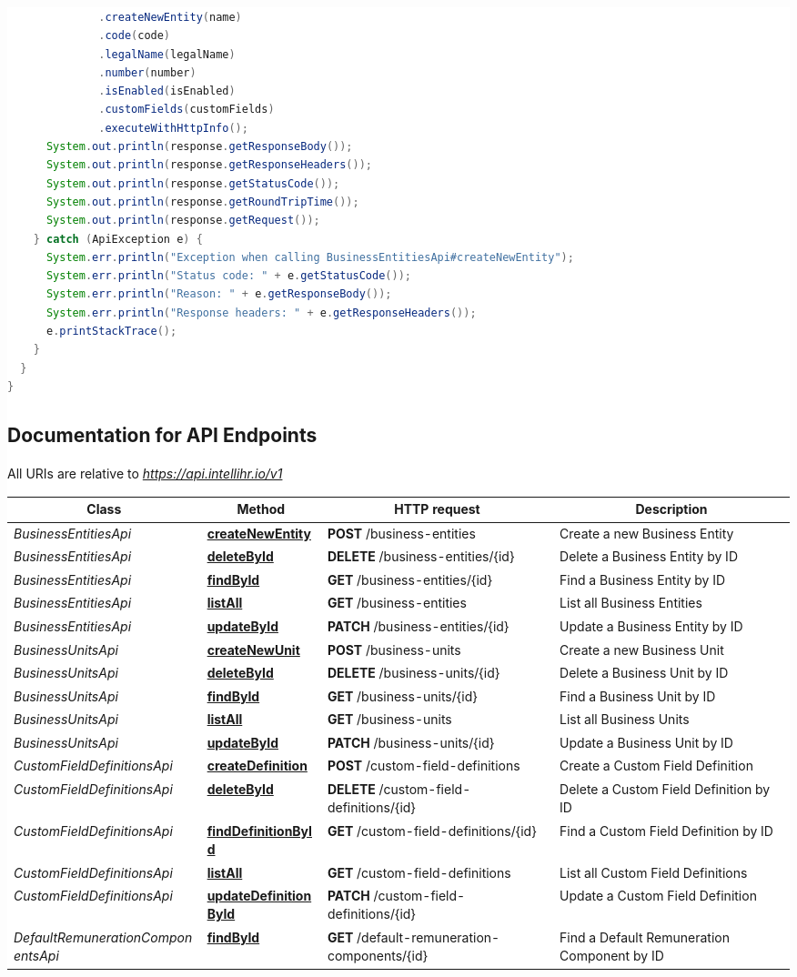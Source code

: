 ```java
              .createNewEntity(name)
              .code(code)
              .legalName(legalName)
              .number(number)
              .isEnabled(isEnabled)
              .customFields(customFields)
              .executeWithHttpInfo();
      System.out.println(response.getResponseBody());
      System.out.println(response.getResponseHeaders());
      System.out.println(response.getStatusCode());
      System.out.println(response.getRoundTripTime());
      System.out.println(response.getRequest());
    } catch (ApiException e) {
      System.err.println("Exception when calling BusinessEntitiesApi#createNewEntity");
      System.err.println("Status code: " + e.getStatusCode());
      System.err.println("Reason: " + e.getResponseBody());
      System.err.println("Response headers: " + e.getResponseHeaders());
      e.printStackTrace();
    }
  }
}

```

## Documentation for API Endpoints

All URIs are relative to *https://api.intellihr.io/v1*

Class | Method | HTTP request | Description
------------ | ------------- | ------------- | -------------
*BusinessEntitiesApi* | [**createNewEntity**](docs/BusinessEntitiesApi.md#createNewEntity) | **POST** /business-entities | Create a new Business Entity
*BusinessEntitiesApi* | [**deleteById**](docs/BusinessEntitiesApi.md#deleteById) | **DELETE** /business-entities/{id} | Delete a Business Entity by ID
*BusinessEntitiesApi* | [**findById**](docs/BusinessEntitiesApi.md#findById) | **GET** /business-entities/{id} | Find a Business Entity by ID
*BusinessEntitiesApi* | [**listAll**](docs/BusinessEntitiesApi.md#listAll) | **GET** /business-entities | List all Business Entities
*BusinessEntitiesApi* | [**updateById**](docs/BusinessEntitiesApi.md#updateById) | **PATCH** /business-entities/{id} | Update a Business Entity by ID
*BusinessUnitsApi* | [**createNewUnit**](docs/BusinessUnitsApi.md#createNewUnit) | **POST** /business-units | Create a new Business Unit
*BusinessUnitsApi* | [**deleteById**](docs/BusinessUnitsApi.md#deleteById) | **DELETE** /business-units/{id} | Delete a Business Unit by ID
*BusinessUnitsApi* | [**findById**](docs/BusinessUnitsApi.md#findById) | **GET** /business-units/{id} | Find a Business Unit by ID
*BusinessUnitsApi* | [**listAll**](docs/BusinessUnitsApi.md#listAll) | **GET** /business-units | List all Business Units
*BusinessUnitsApi* | [**updateById**](docs/BusinessUnitsApi.md#updateById) | **PATCH** /business-units/{id} | Update a Business Unit by ID
*CustomFieldDefinitionsApi* | [**createDefinition**](docs/CustomFieldDefinitionsApi.md#createDefinition) | **POST** /custom-field-definitions | Create a Custom Field Definition
*CustomFieldDefinitionsApi* | [**deleteById**](docs/CustomFieldDefinitionsApi.md#deleteById) | **DELETE** /custom-field-definitions/{id} | Delete a Custom Field Definition by ID
*CustomFieldDefinitionsApi* | [**findDefinitionById**](docs/CustomFieldDefinitionsApi.md#findDefinitionById) | **GET** /custom-field-definitions/{id} | Find a Custom Field Definition by ID
*CustomFieldDefinitionsApi* | [**listAll**](docs/CustomFieldDefinitionsApi.md#listAll) | **GET** /custom-field-definitions | List all Custom Field Definitions
*CustomFieldDefinitionsApi* | [**updateDefinitionById**](docs/CustomFieldDefinitionsApi.md#updateDefinitionById) | **PATCH** /custom-field-definitions/{id} | Update a Custom Field Definition
*DefaultRemunerationComponentsApi* | [**findById**](docs/DefaultRemunerationComponentsApi.md#findById) | **GET** /default-remuneration-components/{id} | Find a Default Remuneration Component by ID
